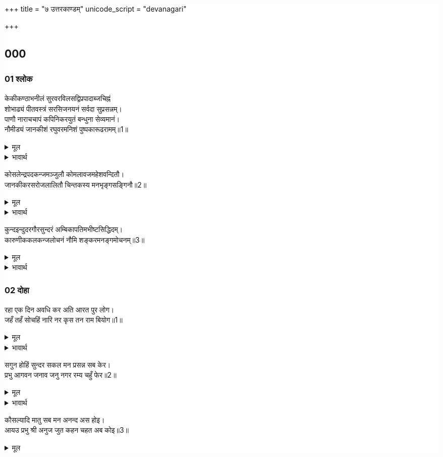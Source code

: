 +++
title = "७ उत्तरकाण्डम्"
unicode_script = "devanagari"

+++


<div class="audioEmbed"  caption="AIR-वाचनम्" src="https://archive
.org/download/rAmcharitmAnas-AIR/EPI-353.mp3"></div>



## 000


### 01 श्लोक
केकीकण्ठाभनीलं सुरवरविलसद्विप्रपादाब्जचिह्नं  
शोभाढ्यं पीतवस्त्रं सरसिजनयनं सर्वदा सुप्रसन्नम्‌।  
पाणौ नाराचचापं कपिनिकरयुतं बन्धुना सेव्यमानं।  
नौमीड्यं जानकीशं रघुवरमनिशं पुष्पकारूढरामम्‌॥1॥  

<details><summary>मूल</summary></details>

<details><summary>भावार्थ</summary></details>

कोसलेन्द्रपदकन्जमञ्जुलौ कोमलावजमहेशवन्दितौ।  
जानकीकरसरोजलालितौ चिन्तकस्य मनभृङ्गसङ्गिनौ॥2॥  

<details><summary>मूल</summary></details>

<details><summary>भावार्थ</summary></details>

कुन्दइन्दुदरगौरसुन्दरं अम्बिकापतिमभीष्टसिद्धिदम्‌।  
कारुणीककलकन्जलोचनं नौमि शङ्करमनङ्गमोचनम्‌॥3॥  

<details><summary>मूल</summary></details>

<details><summary>भावार्थ</summary></details>



### 02 दोहा
रहा एक दिन अवधि कर अति आरत पुर लोग।  
जहँ तहँ सोचहिं नारि नर कृस तन राम बियोग॥1॥ 

<details><summary>मूल</summary></details>

<details><summary>भावार्थ</summary></details>

सगुन होहिं सुन्दर सकल मन प्रसन्न सब केर।  
प्रभु आगवन जनाव जनु नगर रम्य चहुँ फेर॥2॥  

<details><summary>मूल</summary></details>

<details><summary>भावार्थ</summary></details>

कौसल्यादि मातु सब मन अनन्द अस होइ।  
आयउ प्रभु श्री अनुज जुत कहन चहत अब कोइ॥3॥  

<details><summary>मूल</summary></details>
